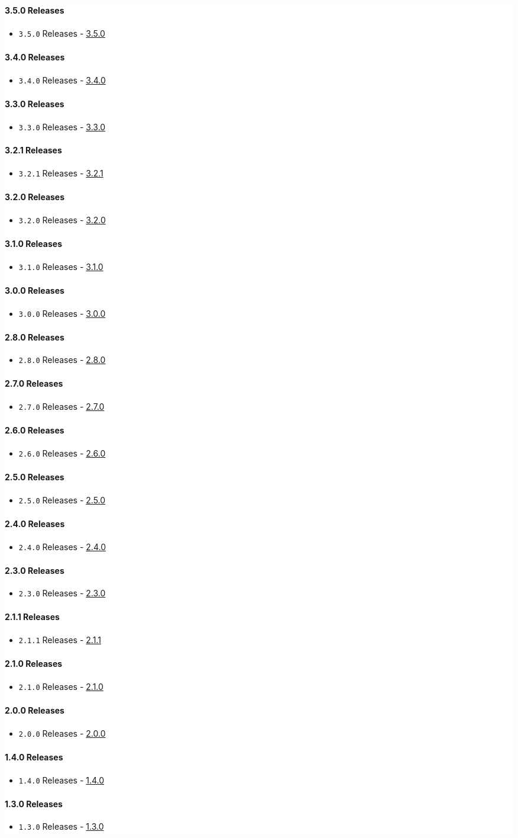 #### 3.5.0 Releases
- `3.5.0` Releases - [3.5.0](#350)

#### 3.4.0 Releases
- `3.4.0` Releases - [3.4.0](#340)

#### 3.3.0 Releases
- `3.3.0` Releases - [3.3.0](#330)

#### 3.2.1 Releases
- `3.2.1` Releases - [3.2.1](#321)

#### 3.2.0 Releases
- `3.2.0` Releases - [3.2.0](#320)

#### 3.1.0 Releases
- `3.1.0` Releases - [3.1.0](#310)

#### 3.0.0 Releases
- `3.0.0` Releases - [3.0.0](#300)

#### 2.8.0 Releases
- `2.8.0` Releases - [2.8.0](#280)

#### 2.7.0 Releases
- `2.7.0` Releases - [2.7.0](#270)

#### 2.6.0 Releases
- `2.6.0` Releases - [2.6.0](#260)

#### 2.5.0 Releases
- `2.5.0` Releases - [2.5.0](#250)

#### 2.4.0 Releases
- `2.4.0` Releases - [2.4.0](#240)

#### 2.3.0 Releases
- `2.3.0` Releases - [2.3.0](#230)

#### 2.1.1 Releases
- `2.1.1` Releases - [2.1.1](#211)

#### 2.1.0 Releases
- `2.1.0` Releases - [2.1.0](#210)

#### 2.0.0 Releases
- `2.0.0` Releases - [2.0.0](#200)

#### 1.4.0 Releases
- `1.4.0` Releases - [1.4.0](#140)

#### 1.3.0 Releases
- `1.3.0` Releases - [1.3.0](#130)
